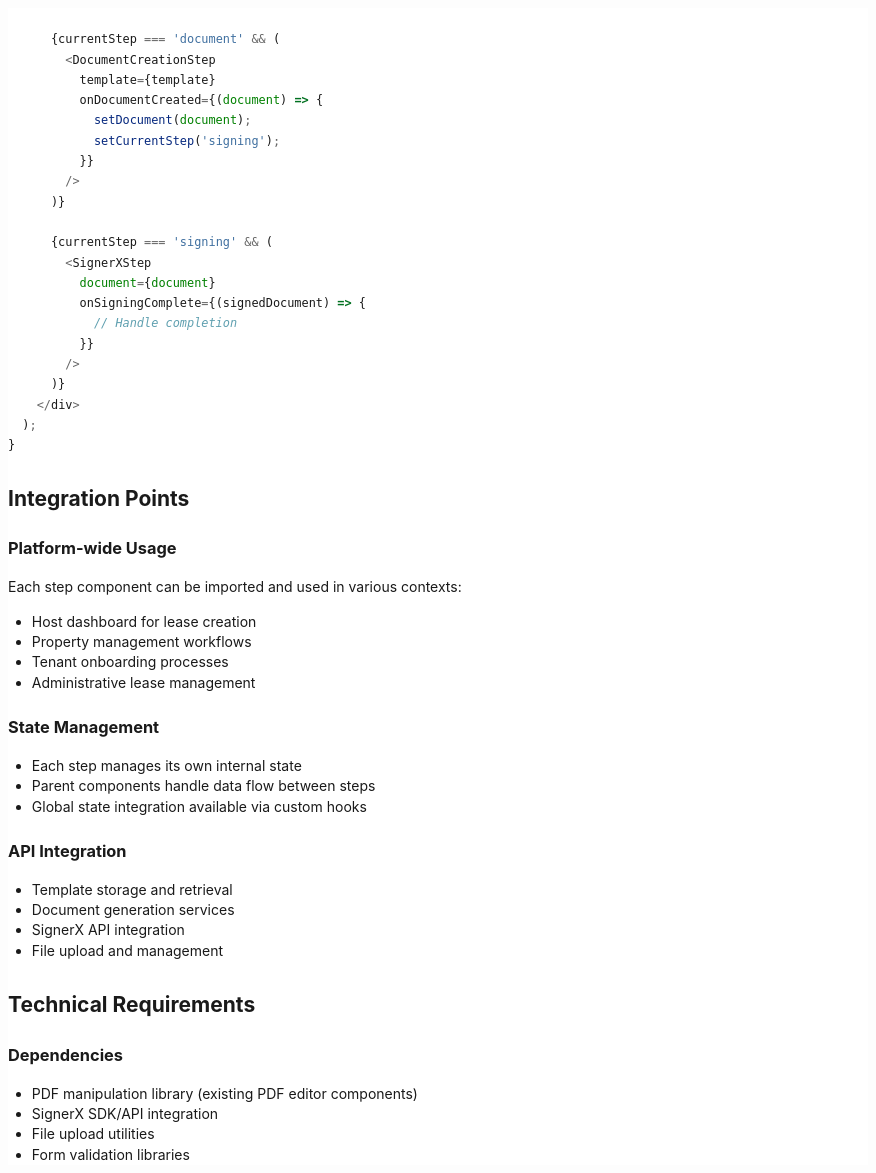 ```typescript
      
      {currentStep === 'document' && (
        <DocumentCreationStep
          template={template}
          onDocumentCreated={(document) => {
            setDocument(document);
            setCurrentStep('signing');
          }}
        />
      )}
      
      {currentStep === 'signing' && (
        <SignerXStep
          document={document}
          onSigningComplete={(signedDocument) => {
            // Handle completion
          }}
        />
      )}
    </div>
  );
}
```

## Integration Points

### Platform-wide Usage
Each step component can be imported and used in various contexts:
- Host dashboard for lease creation
- Property management workflows
- Tenant onboarding processes
- Administrative lease management

### State Management
- Each step manages its own internal state
- Parent components handle data flow between steps
- Global state integration available via custom hooks

### API Integration
- Template storage and retrieval
- Document generation services
- SignerX API integration
- File upload and management

## Technical Requirements

### Dependencies
- PDF manipulation library (existing PDF editor components)
- SignerX SDK/API integration
- File upload utilities
- Form validation libraries
